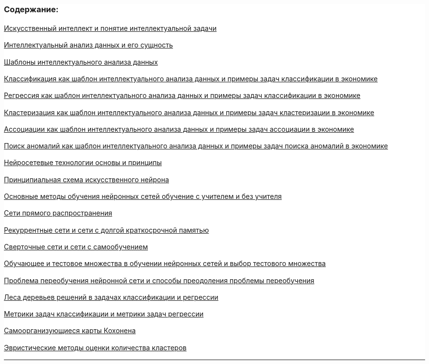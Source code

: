 ### Содержание:

[Искусственный интеллект и понятие интеллектуальной задачи](#искусственный-интеллект-и-понятие-интеллектуальной-задачи)

[Интеллектуальный анализ данных и его сущность](#интеллектуальный-анализ-данных-и-его-сущность)

[Шаблоны интеллектуального анализа данных](#шаблоны-интеллектуального-анализа-данных)

[Классификация как шаблон интеллектуального анализа данных и примеры задач классификации в экономике](#классификация-как-шаблон-интеллектуального-анализа-данных-и-примеры-задач-классификации-в-экономике)

[Регрессия как шаблон интеллектуального анализа данных и примеры задач классификации в экономике](#регрессия-как-шаблон-интеллектуального-анализа-данных-и-примеры-задач-регрессии-в-экономике)

[Кластеризация как шаблон интеллектуального анализа данных и примеры задач кластеризации в экономике](#кластеризация-как-шаблон-интеллектуального-анализа-данных-и-примеры-задач-кластеризации-в-экономике)

[Ассоциации как шаблон интеллектуального анализа данных и примеры задач ассоциации в экономике](#ассоциации-как-шаблон-интеллектуального-анализа-данных-и-примеры-задач-ассоциации-в-экономике)

[Поиск аномалий как шаблон интеллектуального анализа данных и примеры задач поиска аномалий в экономике](#поиск-аномалий-как-шаблон-интеллектуального-анализа-данных-и-примеры-задач-поиска-аномалий-в-экономике)

[Нейросетевые технологии основы и принципы](#нейросетевые-технологии-основы-и-принципы)

[Принципиальная схема искусственного нейрона](#принципиальная-схема-искусственного-нейрона)

[Основные методы обучения нейронных сетей обучение с учителем и без учителя](#основные-методы-обучения-нейронных-сетей-обучение-с-учителем-и-без-учителя)

[Сети прямого распространения](#сети-прямого-распространения)

[Рекуррентные сети и сети с долгой краткосрочной памятью](#рекуррентные-сети-и-сети-с-долгой-краткосрочной-памятью)

[Сверточные сети и сети с самообучением](#сверточные-сети-и-сети-с-самообучением)

[Обучающее и тестовое множества в обучении нейронных сетей и выбор тестового множества](#обучающее-и-тестовое-множества-в-обучении-нейронных-сетей-и-выбор-тестового-множества)

[Проблема переобучения нейронной сети и способы преодоления проблемы переобучения](#проблема-переобучения-нейронной-сети-и-способы-преодоления-проблемы-переобучения)

[Леса деревьев решений в задачах классификации и регрессии](#леса-деревьев-решений-в-задачах-классификации-и-регрессии)

[Метрики задач классификации и метрики задач регрессии](#метрики-задач-классификации-и-метрики-задач-регрессии)

[Самоорганизующиеся карты Кохонена](#самоорганизующиеся-карты-кохонена)

[Эвристические методы оценки количества кластеров](#эвристические-методы-оценки-количества-кластеров)

-----------------------------------------------------------------------------------
